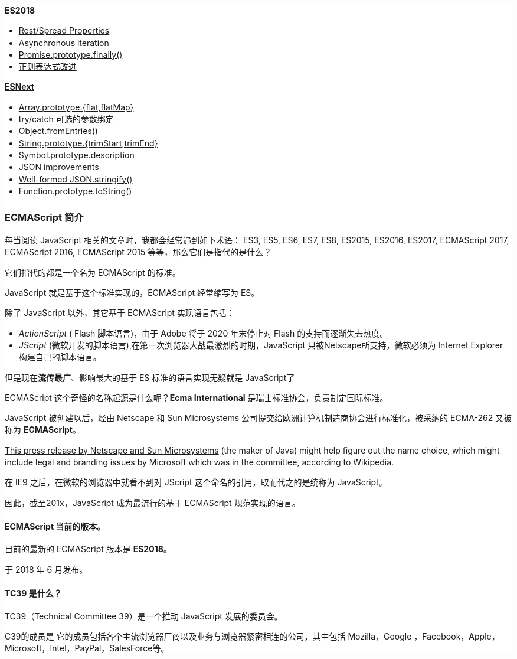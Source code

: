**ES2018**

- [Rest/Spread Properties](https://medium.com/p/d0c255e13c6e#63f6)
- [Asynchronous iteration](https://medium.com/p/d0c255e13c6e#301d)
- [Promise.prototype.finally()](https://medium.com/p/d0c255e13c6e#d396)
- [正则表达式改进](https://medium.com/p/d0c255e13c6e#3fa1)

[**ESNext**](https://medium.com/p/d0c255e13c6e#241b)

- [Array.prototype.{flat,flatMap}](https://medium.com/p/d0c255e13c6e#24dc)
- [try/catch 可选的参数绑定](https://medium.com/p/d0c255e13c6e#7b25)
- [Object.fromEntries()](https://medium.com/p/d0c255e13c6e#8aed)
- [String.prototype.{trimStart,trimEnd}](https://medium.com/p/d0c255e13c6e#ae63)
- [Symbol.prototype.description](https://medium.com/p/d0c255e13c6e#4954)
- [JSON improvements](https://medium.com/p/d0c255e13c6e#b93d)
- [Well-formed JSON.stringify()](https://medium.com/p/d0c255e13c6e#835a)
- [Function.prototype.toString()](https://medium.com/p/d0c255e13c6e#b38b)

### ECMAScript 简介

每当阅读 JavaScript 相关的文章时，我都会经常遇到如下术语： ES3, ES5, ES6, ES7, ES8, ES2015, ES2016, ES2017, ECMAScript 2017, ECMAScript 2016, ECMAScript 2015 等等，那么它们是指代的是什么？

它们指代的都是一个名为 ECMAScript 的标准。

JavaScript 就是基于这个标准实现的，ECMAScript 经常缩写为 ES。

除了 JavaScript 以外，其它基于 ECMAScript 实现语言包括：

- *ActionScript* ( Flash 脚本语言)，由于 Adobe 将于 2020 年末停止对 Flash 的支持而逐渐失去热度。
- *JScript* (微软开发的脚本语言),在第一次浏览器大战最激烈的时期，JavaScript 只被Netscape所支持，微软必须为 Internet Explorer 构建自己的脚本语言。

但是现在**流传最广**、影响最大的基于 ES 标准的语言实现无疑就是 JavaScript了

ECMAScript 这个奇怪的名称起源是什么呢？**Ecma International** 是瑞士标准协会，负责制定国际标准。

JavaScript 被创建以后，经由 Netscape 和 Sun Microsystems 公司提交给欧洲计算机制造商协会进行标准化，被采纳的 ECMA-262 又被称为  **ECMAScript**。

[This press release by Netscape and Sun Microsystems](https://web.archive.org/web/20070916144913/http://wp.netscape.com/newsref/pr/newsrelease67.html) (the maker of Java) might help figure out the name choice, which might include legal and branding issues by Microsoft which was in the committee, [according to Wikipedia](https://en.wikipedia.org/wiki/ECMAScript).

在 IE9 之后，在微软的浏览器中就看不到对 JScript 这个命名的引用，取而代之的是统称为 JavaScript。

因此，截至201x，JavaScript 成为最流行的基于 ECMAScript 规范实现的语言。

#### ECMAScript 当前的版本。

目前的最新的 ECMAScript 版本是 **ES2018**。

于 2018 年 6 月发布。

#### TC39 是什么？

TC39（Technical Committee 39）是一个推动 JavaScript 发展的委员会。

C39的成员是 它的成员包括各个主流浏览器厂商以及业务与浏览器紧密相连的公司，其中包括 Mozilla，Google ，Facebook，Apple，Microsoft，Intel，PayPal，SalesForce等。
